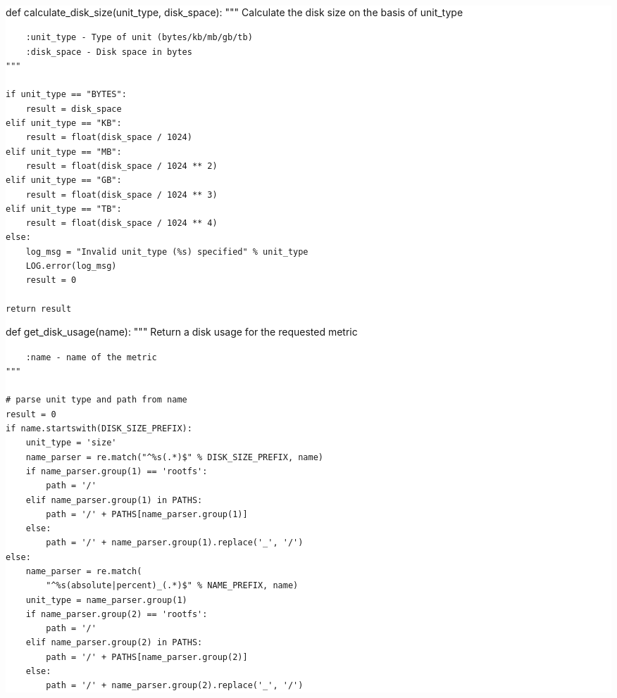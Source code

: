 
def calculate_disk_size(unit_type, disk_space):
    """
        Calculate the disk size on the basis of unit_type

        :unit_type - Type of unit (bytes/kb/mb/gb/tb)
        :disk_space - Disk space in bytes
    """

    if unit_type == "BYTES":
        result = disk_space
    elif unit_type == "KB":
        result = float(disk_space / 1024)
    elif unit_type == "MB":
        result = float(disk_space / 1024 ** 2)
    elif unit_type == "GB":
        result = float(disk_space / 1024 ** 3)
    elif unit_type == "TB":
        result = float(disk_space / 1024 ** 4)
    else:
        log_msg = "Invalid unit_type (%s) specified" % unit_type
        LOG.error(log_msg)
        result = 0

    return result


def get_disk_usage(name):
    """
        Return a disk usage for the requested metric

        :name - name of the metric
    """

    # parse unit type and path from name
    result = 0
    if name.startswith(DISK_SIZE_PREFIX):
        unit_type = 'size'
        name_parser = re.match("^%s(.*)$" % DISK_SIZE_PREFIX, name)
        if name_parser.group(1) == 'rootfs':
            path = '/'
        elif name_parser.group(1) in PATHS:
            path = '/' + PATHS[name_parser.group(1)]
        else:
            path = '/' + name_parser.group(1).replace('_', '/')
    else:
        name_parser = re.match(
            "^%s(absolute|percent)_(.*)$" % NAME_PREFIX, name)
        unit_type = name_parser.group(1)
        if name_parser.group(2) == 'rootfs':
            path = '/'
        elif name_parser.group(2) in PATHS:
            path = '/' + PATHS[name_parser.group(2)]
        else:
            path = '/' + name_parser.group(2).replace('_', '/')
